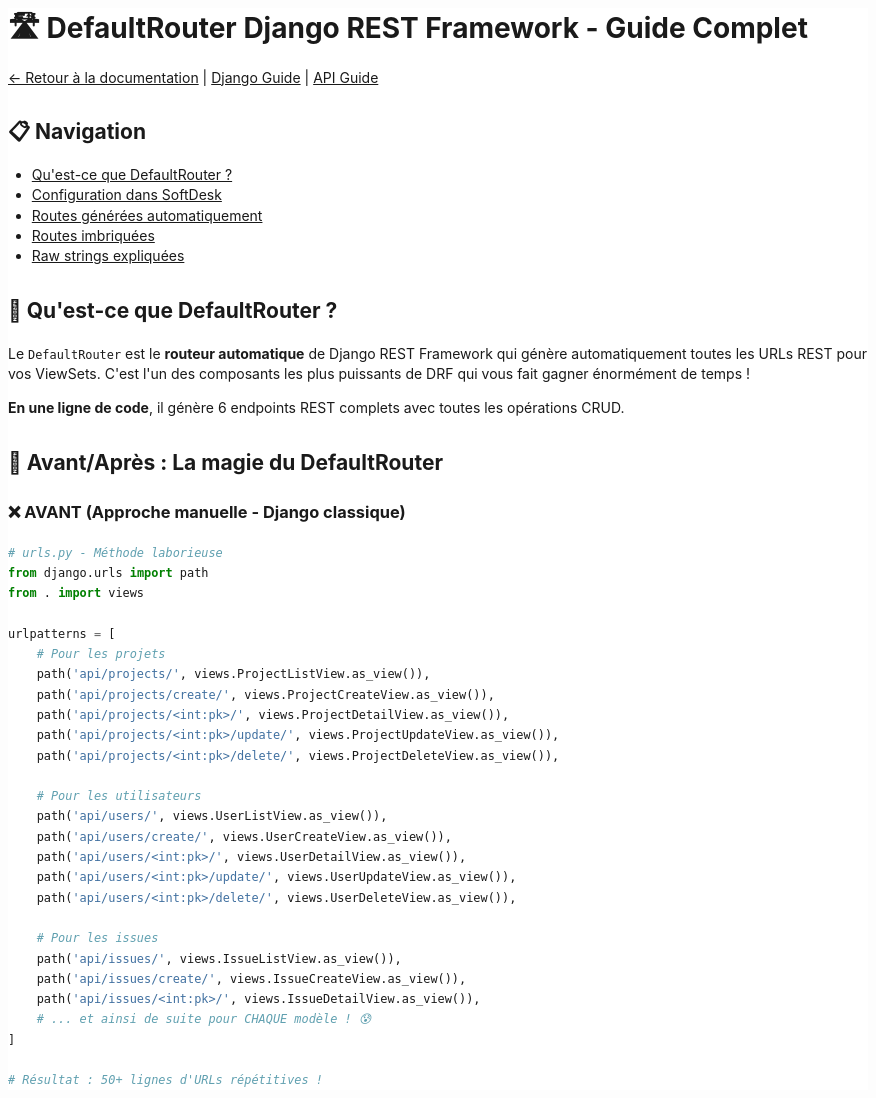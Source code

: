 # 🛣️ DefaultRouter Django REST Framework - Guide Complet

[← Retour à la documentation](./README.md) | [Django Guide](./DJANGO_GUIDE.md) | [API Guide](./API_GUIDE.md)

## 📋 Navigation
- [Qu'est-ce que DefaultRouter ?](#quest-ce-que-defaultrouter-)
- [Configuration dans SoftDesk](#configuration-dans-softdesk)
- [Routes générées automatiquement](#routes-générées-automatiquement)
- [Routes imbriquées](./NESTED_ROUTER_GUIDE.md)
- [Raw strings expliquées](./RAW_STRINGS_GUIDE.md)

## 🎯 Qu'est-ce que DefaultRouter ?

Le `DefaultRouter` est le **routeur automatique** de Django REST Framework qui génère automatiquement toutes les URLs REST pour vos ViewSets. C'est l'un des composants les plus puissants de DRF qui vous fait gagner énormément de temps !

**En une ligne de code**, il génère 6 endpoints REST complets avec toutes les opérations CRUD.

## 🚀 **Avant/Après : La magie du DefaultRouter**

### ❌ **AVANT** (Approche manuelle - Django classique)
```python
# urls.py - Méthode laborieuse
from django.urls import path
from . import views

urlpatterns = [
    # Pour les projets
    path('api/projects/', views.ProjectListView.as_view()),
    path('api/projects/create/', views.ProjectCreateView.as_view()),
    path('api/projects/<int:pk>/', views.ProjectDetailView.as_view()),
    path('api/projects/<int:pk>/update/', views.ProjectUpdateView.as_view()),
    path('api/projects/<int:pk>/delete/', views.ProjectDeleteView.as_view()),
    
    # Pour les utilisateurs
    path('api/users/', views.UserListView.as_view()),
    path('api/users/create/', views.UserCreateView.as_view()),
    path('api/users/<int:pk>/', views.UserDetailView.as_view()),
    path('api/users/<int:pk>/update/', views.UserUpdateView.as_view()),
    path('api/users/<int:pk>/delete/', views.UserDeleteView.as_view()),
    
    # Pour les issues
    path('api/issues/', views.IssueListView.as_view()),
    path('api/issues/create/', views.IssueCreateView.as_view()),
    path('api/issues/<int:pk>/', views.IssueDetailView.as_view()),
    # ... et ainsi de suite pour CHAQUE modèle ! 😰
]

# Résultat : 50+ lignes d'URLs répétitives !
```
